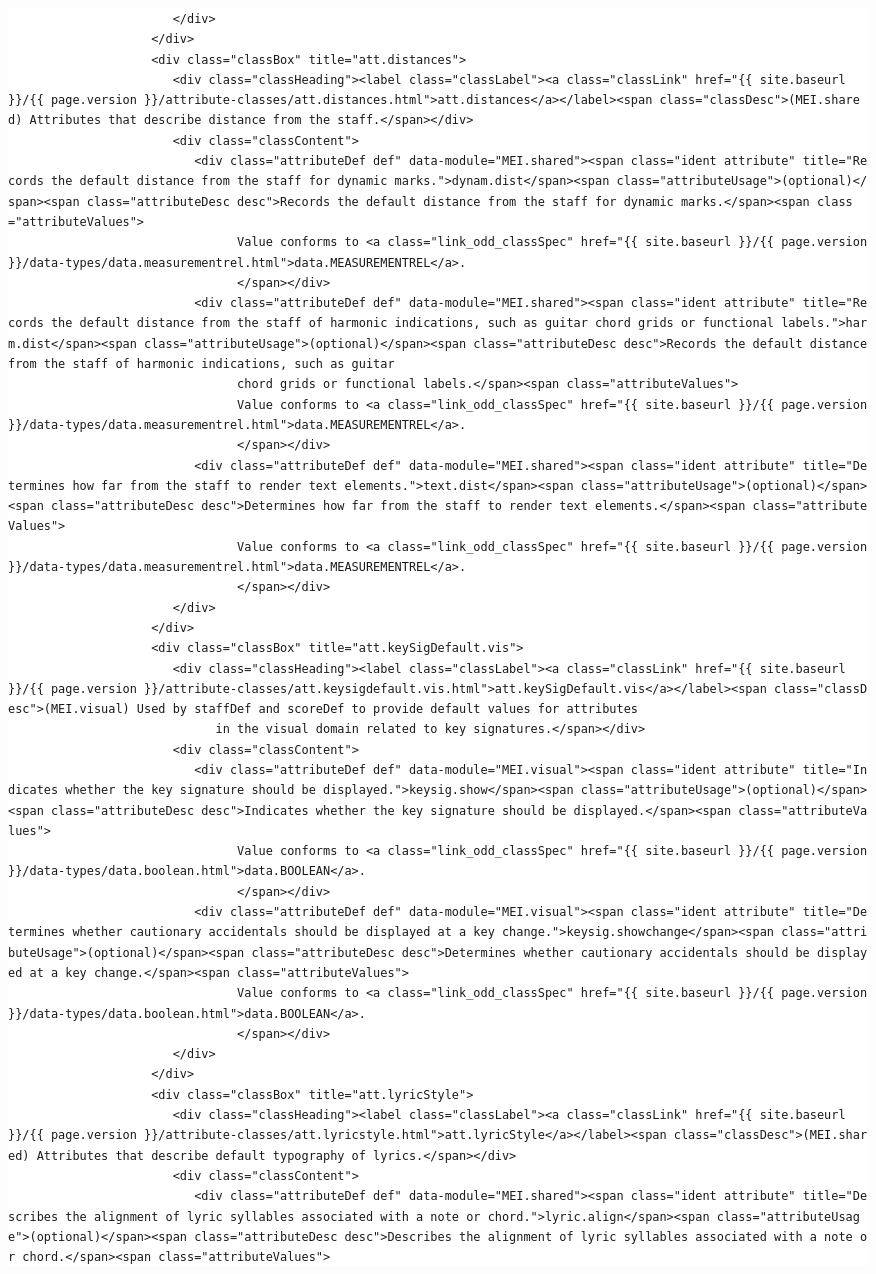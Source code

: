                            </div>
                        </div>
                        <div class="classBox" title="att.distances">
                           <div class="classHeading"><label class="classLabel"><a class="classLink" href="{{ site.baseurl }}/{{ page.version }}/attribute-classes/att.distances.html">att.distances</a></label><span class="classDesc">(MEI.shared) Attributes that describe distance from the staff.</span></div>
                           <div class="classContent">
                              <div class="attributeDef def" data-module="MEI.shared"><span class="ident attribute" title="Records the default distance from the staff for dynamic marks.">dynam.dist</span><span class="attributeUsage">(optional)</span><span class="attributeDesc desc">Records the default distance from the staff for dynamic marks.</span><span class="attributeValues">
                                    Value conforms to <a class="link_odd_classSpec" href="{{ site.baseurl }}/{{ page.version }}/data-types/data.measurementrel.html">data.MEASUREMENTREL</a>.
                                    </span></div>
                              <div class="attributeDef def" data-module="MEI.shared"><span class="ident attribute" title="Records the default distance from the staff of harmonic indications, such as guitar chord grids or functional labels.">harm.dist</span><span class="attributeUsage">(optional)</span><span class="attributeDesc desc">Records the default distance from the staff of harmonic indications, such as guitar
                                    chord grids or functional labels.</span><span class="attributeValues">
                                    Value conforms to <a class="link_odd_classSpec" href="{{ site.baseurl }}/{{ page.version }}/data-types/data.measurementrel.html">data.MEASUREMENTREL</a>.
                                    </span></div>
                              <div class="attributeDef def" data-module="MEI.shared"><span class="ident attribute" title="Determines how far from the staff to render text elements.">text.dist</span><span class="attributeUsage">(optional)</span><span class="attributeDesc desc">Determines how far from the staff to render text elements.</span><span class="attributeValues">
                                    Value conforms to <a class="link_odd_classSpec" href="{{ site.baseurl }}/{{ page.version }}/data-types/data.measurementrel.html">data.MEASUREMENTREL</a>.
                                    </span></div>
                           </div>
                        </div>
                        <div class="classBox" title="att.keySigDefault.vis">
                           <div class="classHeading"><label class="classLabel"><a class="classLink" href="{{ site.baseurl }}/{{ page.version }}/attribute-classes/att.keysigdefault.vis.html">att.keySigDefault.vis</a></label><span class="classDesc">(MEI.visual) Used by staffDef and scoreDef to provide default values for attributes
                                 in the visual domain related to key signatures.</span></div>
                           <div class="classContent">
                              <div class="attributeDef def" data-module="MEI.visual"><span class="ident attribute" title="Indicates whether the key signature should be displayed.">keysig.show</span><span class="attributeUsage">(optional)</span><span class="attributeDesc desc">Indicates whether the key signature should be displayed.</span><span class="attributeValues">
                                    Value conforms to <a class="link_odd_classSpec" href="{{ site.baseurl }}/{{ page.version }}/data-types/data.boolean.html">data.BOOLEAN</a>.
                                    </span></div>
                              <div class="attributeDef def" data-module="MEI.visual"><span class="ident attribute" title="Determines whether cautionary accidentals should be displayed at a key change.">keysig.showchange</span><span class="attributeUsage">(optional)</span><span class="attributeDesc desc">Determines whether cautionary accidentals should be displayed at a key change.</span><span class="attributeValues">
                                    Value conforms to <a class="link_odd_classSpec" href="{{ site.baseurl }}/{{ page.version }}/data-types/data.boolean.html">data.BOOLEAN</a>.
                                    </span></div>
                           </div>
                        </div>
                        <div class="classBox" title="att.lyricStyle">
                           <div class="classHeading"><label class="classLabel"><a class="classLink" href="{{ site.baseurl }}/{{ page.version }}/attribute-classes/att.lyricstyle.html">att.lyricStyle</a></label><span class="classDesc">(MEI.shared) Attributes that describe default typography of lyrics.</span></div>
                           <div class="classContent">
                              <div class="attributeDef def" data-module="MEI.shared"><span class="ident attribute" title="Describes the alignment of lyric syllables associated with a note or chord.">lyric.align</span><span class="attributeUsage">(optional)</span><span class="attributeDesc desc">Describes the alignment of lyric syllables associated with a note or chord.</span><span class="attributeValues">